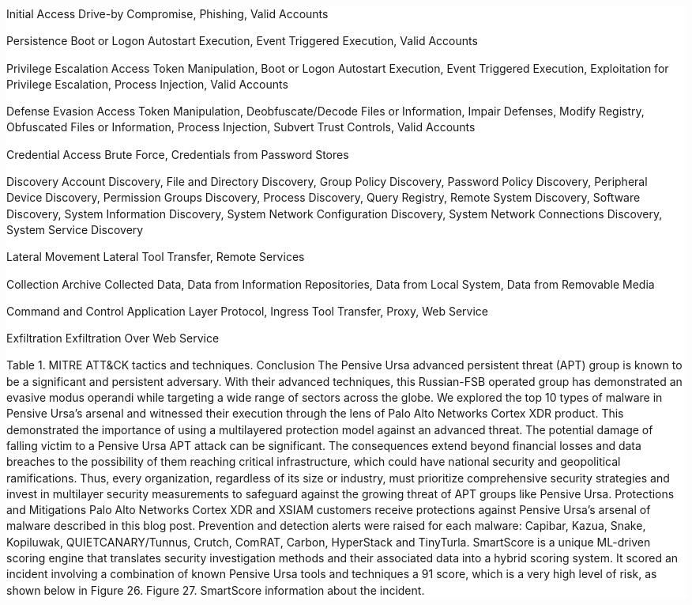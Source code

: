 
Initial Access
Drive-by Compromise, Phishing, Valid Accounts


Persistence
Boot or Logon Autostart Execution, Event Triggered Execution, Valid Accounts


Privilege Escalation
Access Token Manipulation, Boot or Logon Autostart Execution, Event Triggered Execution, Exploitation for Privilege Escalation, Process Injection, Valid Accounts


Defense Evasion
Access Token Manipulation, Deobfuscate/Decode Files or Information, Impair Defenses, Modify Registry, Obfuscated Files or Information, Process Injection, Subvert Trust Controls, Valid Accounts


Credential Access
Brute Force, Credentials from Password Stores


Discovery
Account Discovery, File and Directory Discovery, Group Policy Discovery, Password Policy Discovery, Peripheral Device Discovery, Permission Groups Discovery, Process Discovery, Query Registry, Remote System Discovery, Software Discovery, System Information Discovery, System Network Configuration Discovery, System Network Connections Discovery, System Service Discovery


Lateral Movement
Lateral Tool Transfer, Remote Services


Collection
Archive Collected Data, Data from Information Repositories, Data from Local System, Data from Removable Media


Command and Control
Application Layer Protocol, Ingress Tool Transfer, Proxy, Web Service


Exfiltration
Exfiltration Over Web Service



Table 1. MITRE ATT&CK tactics and techniques.
Conclusion
The Pensive Ursa advanced persistent threat (APT) group is known to be a significant and persistent adversary. With their advanced techniques, this Russian-FSB operated group has demonstrated an evasive modus operandi while targeting a wide range of sectors across the globe.
We explored the top 10 types of malware in Pensive Ursa’s arsenal and witnessed their execution through the lens of Palo Alto Networks Cortex XDR product. This demonstrated the importance of using a multilayered protection model against an advanced threat.
The potential damage of falling victim to a Pensive Ursa APT attack can be significant. The consequences extend beyond financial losses and data breaches to the possibility of them reaching critical infrastructure, which could have national security and geopolitical ramifications. Thus, every organization, regardless of its size or industry, must prioritize comprehensive security strategies and invest in multilayer security measurements to safeguard against the growing threat of APT groups like Pensive Ursa.
Protections and Mitigations
Palo Alto Networks Cortex XDR and XSIAM customers receive protections against Pensive Ursa’s arsenal of malware described in this blog post.
Prevention and detection alerts were raised for each malware: Capibar, Kazua, Snake, Kopiluwak, QUIETCANARY/Tunnus, Crutch, ComRAT, Carbon, HyperStack and TinyTurla.
SmartScore is a unique ML-driven scoring engine that translates security investigation methods and their associated data into a hybrid scoring system. It scored an incident involving a combination of known Pensive Ursa tools and techniques a 91 score, which is a very high level of risk, as shown below in Figure 26.
Figure 27. SmartScore information about the incident.